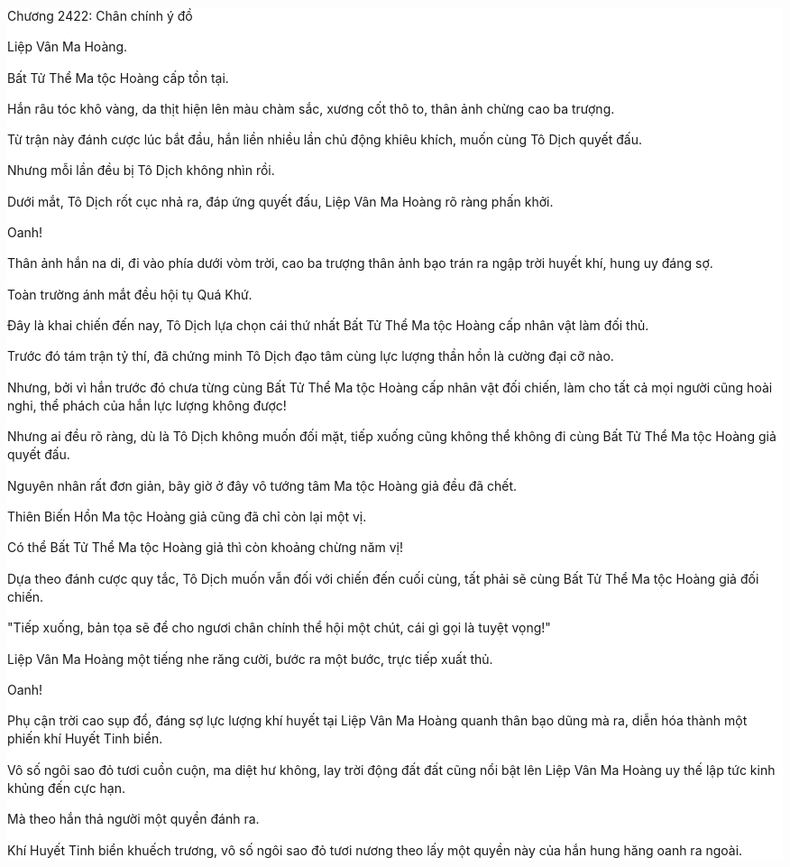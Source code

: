 




Chương 2422: Chân chính ý đồ


Liệp Vân Ma Hoàng.

Bất Tử Thể Ma tộc Hoàng cấp tồn tại.

Hắn râu tóc khô vàng, da thịt hiện lên màu chàm sắc, xương cốt thô to, thân ảnh chừng cao ba trượng.

Từ trận này đánh cược lúc bắt đầu, hắn liền nhiều lần chủ động khiêu khích, muốn cùng Tô Dịch quyết đấu.

Nhưng mỗi lần đều bị Tô Dịch không nhìn rồi.

Dưới mắt, Tô Dịch rốt cục nhả ra, đáp ứng quyết đấu, Liệp Vân Ma Hoàng rõ ràng phấn khởi.

Oanh!

Thân ảnh hắn na di, đi vào phía dưới vòm trời, cao ba trượng thân ảnh bạo trán ra ngập trời huyết khí, hung uy đáng sợ.

Toàn trường ánh mắt đều hội tụ Quá Khứ.

Đây là khai chiến đến nay, Tô Dịch lựa chọn cái thứ nhất Bất Tử Thể Ma tộc Hoàng cấp nhân vật làm đối thủ.

Trước đó tám trận tỷ thí, đã chứng minh Tô Dịch đạo tâm cùng lực lượng thần hồn là cường đại cỡ nào.

Nhưng, bởi vì hắn trước đó chưa từng cùng Bất Tử Thể Ma tộc Hoàng cấp nhân vật đối chiến, làm cho tất cả mọi người cũng hoài nghi, thể phách của hắn lực lượng không được!

Nhưng ai đều rõ ràng, dù là Tô Dịch không muốn đối mặt, tiếp xuống cũng không thể không đi cùng Bất Tử Thể Ma tộc Hoàng giả quyết đấu.

Nguyên nhân rất đơn giản, bây giờ ở đây vô tướng tâm Ma tộc Hoàng giả đều đã chết.

Thiên Biến Hồn Ma tộc Hoàng giả cũng đã chỉ còn lại một vị.

Có thể Bất Tử Thể Ma tộc Hoàng giả thì còn khoảng chừng năm vị!

Dựa theo đánh cược quy tắc, Tô Dịch muốn vẫn đối với chiến đến cuối cùng, tất phải sẽ cùng Bất Tử Thể Ma tộc Hoàng giả đối chiến.

"Tiếp xuống, bản tọa sẽ để cho ngươi chân chính thể hội một chút, cái gì gọi là tuyệt vọng!"

Liệp Vân Ma Hoàng một tiếng nhe răng cười, bước ra một bước, trực tiếp xuất thủ.

Oanh!

Phụ cận trời cao sụp đổ, đáng sợ lực lượng khí huyết tại Liệp Vân Ma Hoàng quanh thân bạo dũng mà ra, diễn hóa thành một phiến khí Huyết Tinh biển.

Vô số ngôi sao đỏ tươi cuồn cuộn, ma diệt hư không, lay trời động đất đất cũng nổi bật lên Liệp Vân Ma Hoàng uy thế lập tức kinh khủng đến cực hạn.

Mà theo hắn thả người một quyền đánh ra.

Khí Huyết Tinh biển khuếch trương, vô số ngôi sao đỏ tươi nương theo lấy một quyền này của hắn hung hăng oanh ra ngoài.
